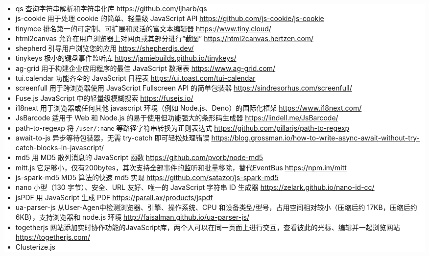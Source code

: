 * qs
查询字符串解析和字符串化库
<https://github.com/ljharb/qs>
* js-cookie
用于处理 cookie 的简单、轻量级 JavaScript API
<https://github.com/js-cookie/js-cookie>
* tinymce
排名第一的可定制、可扩展和灵活的富文本编辑器
<https://www.tiny.cloud/>
* html2canvas
允许在用户浏览器上对网页或其部分进行“截图”
<https://html2canvas.hertzen.com/>
* shepherd
引导用户浏览您的应用
<https://shepherdjs.dev/>
* tinykeys
极小的键盘事件监听库
<https://jamiebuilds.github.io/tinykeys/>
* ag-grid
用于构建企业应用程序的最佳 JavaScript 数据表
<https://www.ag-grid.com/>
* tui.calendar
功能齐全的 JavaScript 日程表
<https://ui.toast.com/tui-calendar>
* screenfull
用于跨浏览器使用 JavaScript Fullscreen API 的简单包装器
<https://sindresorhus.com/screenfull/>
* Fuse.js
JavaScript 中的轻量级模糊搜索
<https://fusejs.io/>
* i18next
用于浏览器或任何其他 javascript 环境（例如 Node.js、Deno）的国际化框架
<https://www.i18next.com/>
* JsBarcode
适用于 Web 和 Node.js 的易于使用但功能强大的条形码生成器
<https://lindell.me/JsBarcode/>
* path-to-regexp
将 `/user/:name` 等路径字符串转换为正则表达式
<https://github.com/pillarjs/path-to-regexp>
* await-to-js
异步等待包装器，无需 try-catch 即可轻松处理错误
<https://blog.grossman.io/how-to-write-async-await-without-try-catch-blocks-in-javascript/>
* md5
用 MD5 散列消息的 JavaScript 函数
<https://github.com/pvorb/node-md5>
* mitt.js
它足够小，仅有200bytes，其次支持全部事件的监听和批量移除，替代EventBus
<https://npm.im/mitt>
*  js-spark-md5
MD5 算法的快速 md5 实现
<https://github.com/satazor/js-spark-md5>
* nano
小型（130 字节）、安全、URL 友好、唯一的 JavaScript 字符串 ID 生成器
<https://zelark.github.io/nano-id-cc/>
* jsPDF
用 JavaScript 生成 PDF
<https://parall.ax/products/jspdf>
* ua-parser-js
从User-Agen中检测浏览器、引擎、操作系统、CPU 和设备类型/型号，占用空间相对较小（压缩后约 17KB，压缩后约 6KB），支持浏览器和 node.js 环境
<http://faisalman.github.io/ua-parser-js/>
* togetherjs
网站添加实时协作功能的JavaScript库，两个人可以在同一页面上进行交互，查看彼此的光标、编辑并一起浏览网站
<https://togetherjs.com/>
* Clusterize.js